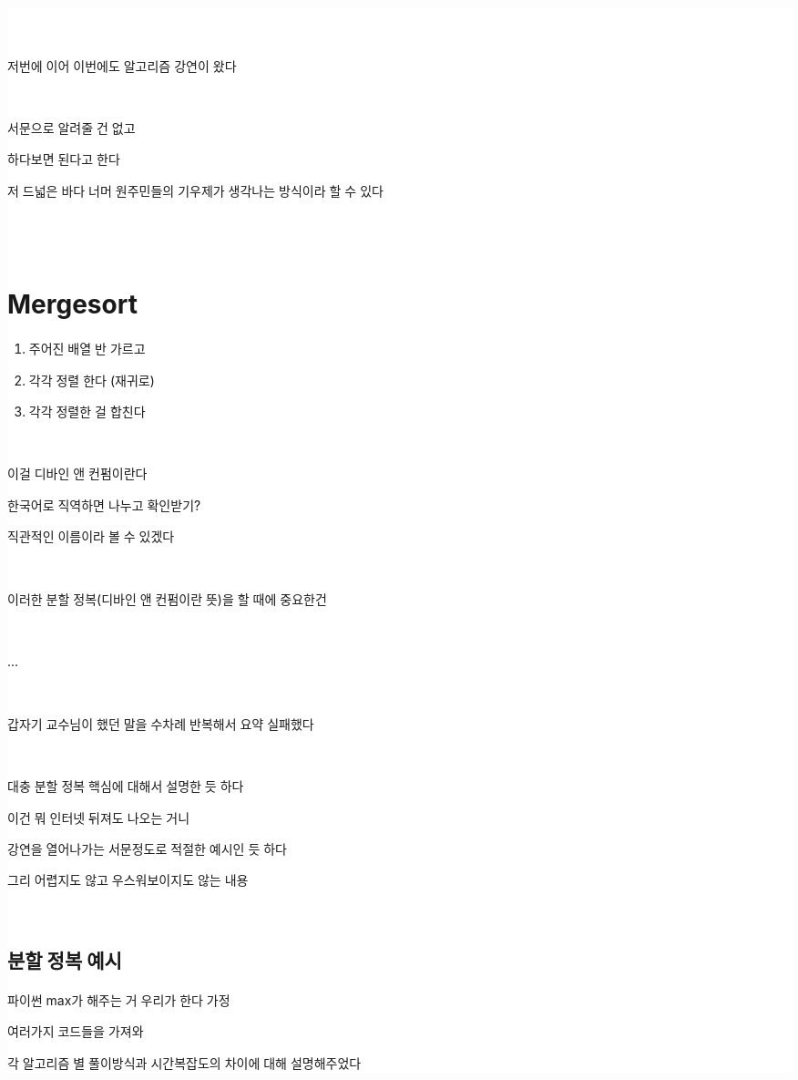 <br><br>

저번에 이어 이번에도 알고리즘 강연이 왔다

<br>

서문으로 알려줄 건 없고 

하다보면 된다고 한다

저 드넓은 바다 너머 원주민들의 기우제가 생각나는 방식이라 할 수 있다

<br><br>

# Mergesort

1. 주어진 배열 반 가르고

2. 각각 정렬 한다 (재귀로)

3. 각각 정렬한 걸 합친다

<br>

이걸 디바인 앤 컨펌이란다

한국어로 직역하면 나누고 확인받기?

직관적인 이름이라 볼 수 있겠다

<br>

이러한 분할 정복(디바인 앤 컨펌이란 뜻)을 할 때에 중요한건

<br>

...

<br>

갑자기 교수님이 했던 말을 수차례 반복해서 요약 실패했다

<br>

대충 분할 정복 핵심에 대해서 설명한 듯 하다

이건 뭐 인터넷 뒤져도 나오는 거니

강연을 열어나가는 서문정도로 적절한 예시인 듯 하다

그리 어렵지도 않고 우스워보이지도 않는 내용

<br>

## 분할 정복 예시

파이썬 max가 해주는 거 우리가 한다 가정

여러가지 코드들을 가져와

각 알고리즘 별 풀이방식과 시간복잡도의 차이에 대해 설명해주었다

